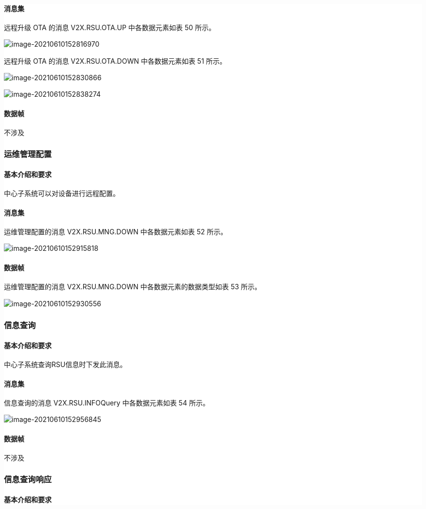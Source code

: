 #### 消息集

远程升级 OTA 的消息 V2X.RSU.OTA.UP 中各数据元素如表 50 所示。

![image-20210610152816970](https://gitee.com/AiShiYuShiJiePingXing/img/raw/master/img/image-20210610152816970.png)

远程升级 OTA 的消息 V2X.RSU.OTA.DOWN 中各数据元素如表 51 所示。

![image-20210610152830866](https://gitee.com/AiShiYuShiJiePingXing/img/raw/master/img/image-20210610152830866.png)

![image-20210610152838274](https://gitee.com/AiShiYuShiJiePingXing/img/raw/master/img/image-20210610152838274.png)

#### 数据帧

不涉及

### 运维管理配置

#### 基本介绍和要求

中心子系统可以对设备进行远程配置。

#### 消息集

运维管理配置的消息 V2X.RSU.MNG.DOWN 中各数据元素如表 52 所示。

![image-20210610152915818](https://gitee.com/AiShiYuShiJiePingXing/img/raw/master/img/image-20210610152915818.png)

#### 数据帧

运维管理配置的消息 V2X.RSU.MNG.DOWN 中各数据元素的数据类型如表 53 所示。

![image-20210610152930556](https://gitee.com/AiShiYuShiJiePingXing/img/raw/master/img/image-20210610152930556.png)

### 信息查询

#### 基本介绍和要求

中心子系统查询RSU信息时下发此消息。

#### 消息集

信息查询的消息 V2X.RSU.INFOQuery 中各数据元素如表 54 所示。

![image-20210610152956845](https://gitee.com/AiShiYuShiJiePingXing/img/raw/master/img/image-20210610152956845.png)

#### 数据帧

不涉及

### 信息查询响应

#### 基本介绍和要求

